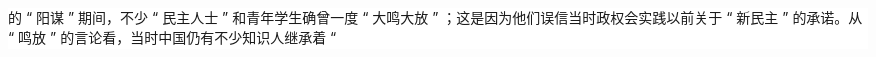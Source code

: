    的
  </span>
  <span class="s2">
   “
  </span>
  <span class="s1">
   阳谋
  </span>
  <span class="s2">
   ”
  </span>
  <span class="s1">
   期间，不少
  </span>
  <span class="s2">
   “
  </span>
  <span class="s1">
   民主人士
  </span>
  <span class="s2">
   ”
  </span>
  <span class="s1">
   和青年学生确曾一度
  </span>
  <span class="s2">
   “
  </span>
  <span class="s1">
   大鸣大放
  </span>
  <span class="s2">
   ”
  </span>
  <span class="s1">
   ；这是因为他们误信当时政权会实践以前关于
  </span>
  <span class="s2">
   “
  </span>
  <span class="s1">
   新民主
  </span>
  <span class="s2">
   ”
  </span>
  <span class="s1">
   的承诺。从
  </span>
  <span class="s2">
   “
  </span>
  <span class="s1">
   鸣放
  </span>
  <span class="s2">
   ”
  </span>
  <span class="s1">
   的言论看，当时中国仍有不少知识人继承着
  </span>
  <span class="s2">
   “